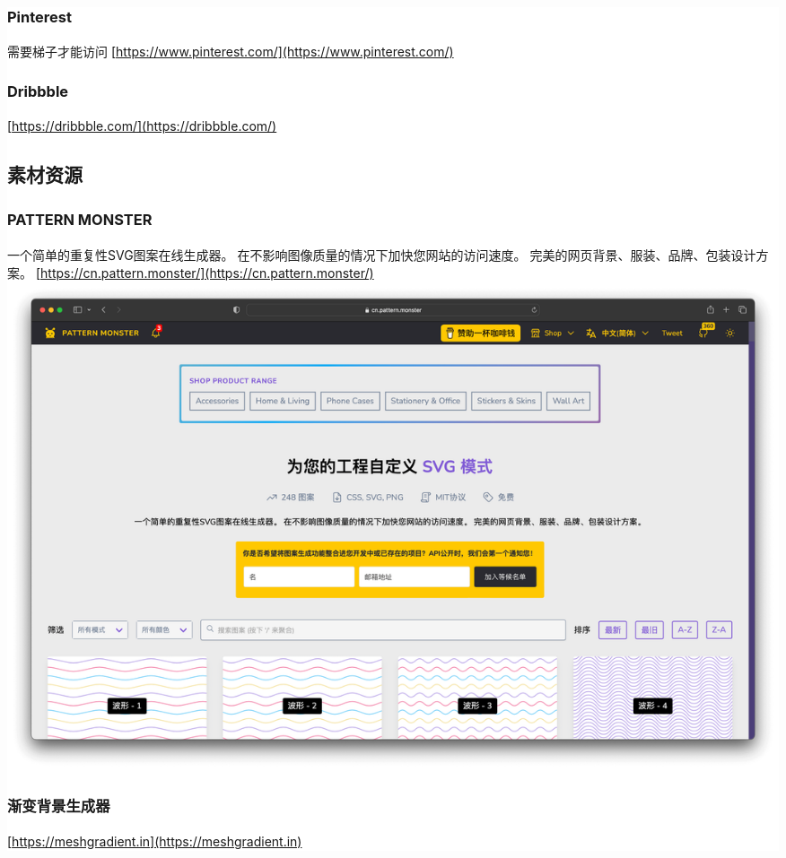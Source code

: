 ### Pinterest

需要梯子才能访问
[https://www.pinterest.com/](https://www.pinterest.com/)

### Dribbble

[https://dribbble.com/](https://dribbble.com/)

## 素材资源

### PATTERN MONSTER

一个简单的重复性SVG图案在线生成器。 在不影响图像质量的情况下加快您网站的访问速度。 完美的网页背景、服装、品牌、包装设计方案。
[https://cn.pattern.monster/](https://cn.pattern.monster/)
![PATTERN MONSTER](website.assets/patternmonster.png)

### 渐变背景生成器

[https://meshgradient.in](https://meshgradient.in)
